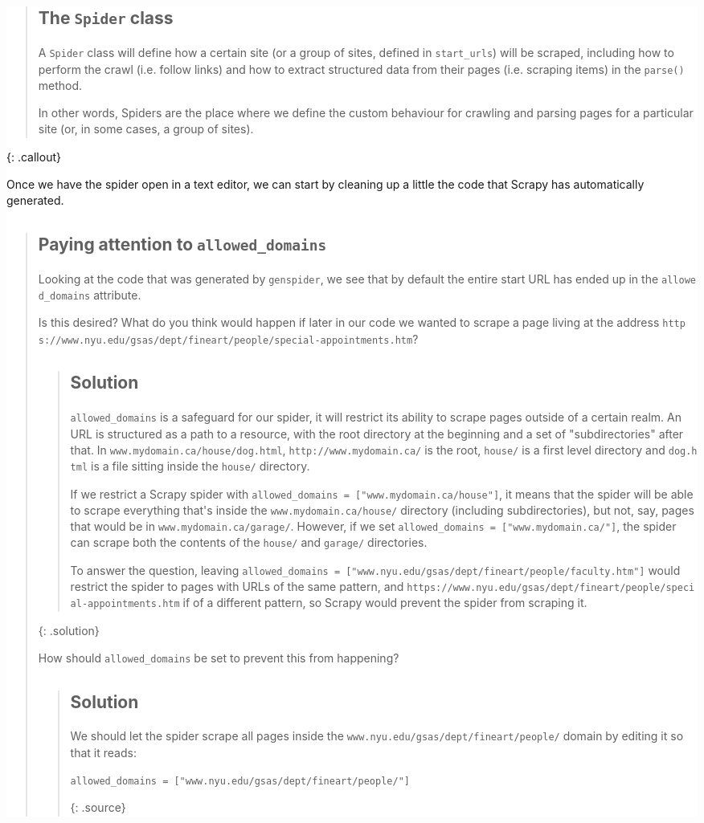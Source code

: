 > ## The `Spider` class
>
> A `Spider` class will define how a certain site (or a group of sites, defined in `start_urls`) will be scraped,
> including how to perform the crawl (i.e. follow links) and how to extract structured data from their pages
> (i.e. scraping items) in the `parse()` method.
> 
> In other words, Spiders are the place where we define the custom behaviour for crawling and parsing
> pages for a particular site (or, in some cases, a group of sites).
>
{: .callout}

Once we have the spider open in a text editor, we can start by cleaning up a little the code that Scrapy
has automatically generated. 
 
> ## Paying attention to `allowed_domains`
>
> Looking at the code that was generated by `genspider`, we see that by default the entire start URL 
> has ended up in the `allowed_domains` attribute. 
> 
> Is this desired? What do you think would happen
> if later in our code we wanted to scrape a page living at the address `https://www.nyu.edu/gsas/dept/fineart/people/special-appointments.htm`?
> > ## Solution
> > 
> > `allowed_domains` is a safeguard for our spider, it will restrict its ability to scrape pages
> > outside of a certain realm. An URL is structured as a path to a resource, with the root directory
> > at the beginning and a set of "subdirectories" after that. In `www.mydomain.ca/house/dog.html`,
> > `http://www.mydomain.ca/` is the root, `house/` is a first level directory and `dog.html` is a file
> > sitting inside the `house/` directory.
> >
> > If we restrict a Scrapy spider with `allowed_domains = ["www.mydomain.ca/house"]`, it means
> > that the spider will be able to scrape everything that's inside the `www.mydomain.ca/house/` directory (including
> > subdirectories), but not, say, pages that would be in `www.mydomain.ca/garage/`. However,
> > if we set `allowed_domains = ["www.mydomain.ca/"]`, the spider can scrape both the contents of
> > the `house/` and `garage/` directories.
> > 
> > To answer the question, leaving `allowed_domains = ["www.nyu.edu/gsas/dept/fineart/people/faculty.htm"]`
> > would restrict the spider to pages with URLs of the same pattern, and 
> > `https://www.nyu.edu/gsas/dept/fineart/people/special-appointments.htm`
> > if of a different pattern, so Scrapy would prevent the spider from scraping it.
> >
> {: .solution}
>
> How should `allowed_domains` be set to prevent this from happening?
>
> > ## Solution
> > 
> > We should let the spider scrape all pages inside the `www.nyu.edu/gsas/dept/fineart/people/` domain by editing
> > it so that it reads:
> >
> > ~~~
> > allowed_domains = ["www.nyu.edu/gsas/dept/fineart/people/"]
> > ~~~
> > {: .source}